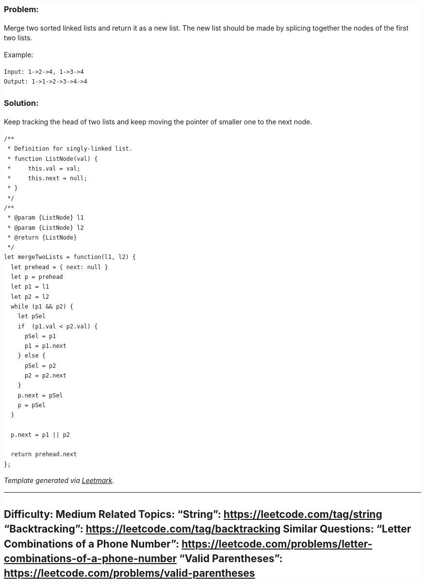 ### Problem:

Merge two sorted linked lists and return it as a new list. The new list should be made by splicing together the nodes of the first two lists.

Example:

    Input: 1->2->4, 1->3->4
    Output: 1->1->2->3->4->4

### Solution:

Keep tracking the head of two lists and keep moving the pointer of smaller one to the next node.

    /**
     * Definition for singly-linked list.
     * function ListNode(val) {
     *     this.val = val;
     *     this.next = null;
     * }
     */
    /**
     * @param {ListNode} l1
     * @param {ListNode} l2
     * @return {ListNode}
     */
    let mergeTwoLists = function(l1, l2) {
      let prehead = { next: null }
      let p = prehead
      let p1 = l1
      let p2 = l2
      while (p1 && p2) {
        let pSel
        if  (p1.val < p2.val) {
          pSel = p1
          p1 = p1.next
        } else {
          pSel = p2
          p2 = p2.next
        }
        p.next = pSel
        p = pSel
      }

      p.next = p1 || p2

      return prehead.next
    };

_Template generated via [Leetmark](https://github.com/crimx/crx-leetmark)._

---

## Difficulty: Medium Related Topics: “String”: <a href="https://leetcode.com/tag/string" class="uri">https://leetcode.com/tag/string</a> “Backtracking”: <a href="https://leetcode.com/tag/backtracking" class="uri">https://leetcode.com/tag/backtracking</a> Similar Questions: “Letter Combinations of a Phone Number”: <a href="https://leetcode.com/problems/letter-combinations-of-a-phone-number" class="uri">https://leetcode.com/problems/letter-combinations-of-a-phone-number</a> “Valid Parentheses”: <a href="https://leetcode.com/problems/valid-parentheses" class="uri">https://leetcode.com/problems/valid-parentheses</a>
